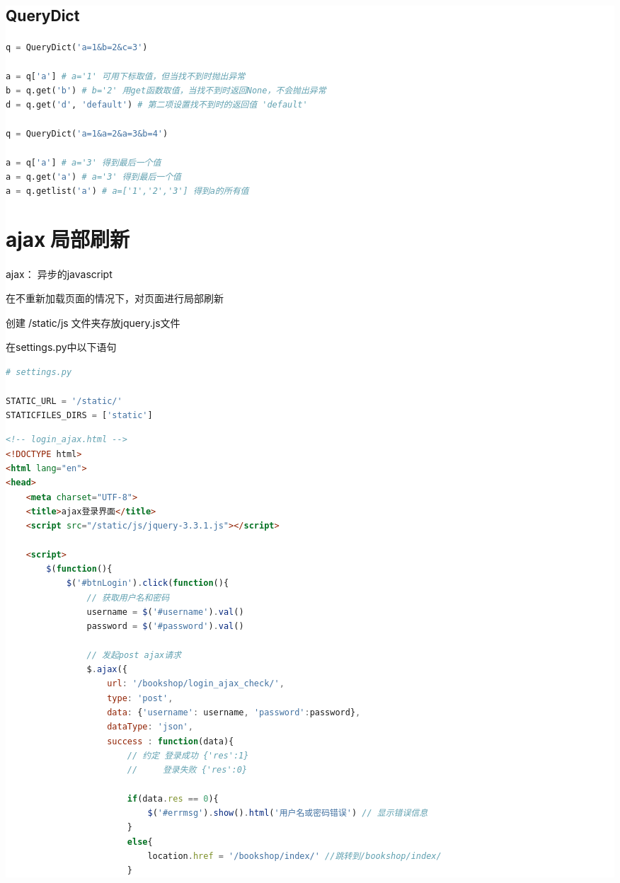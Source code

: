 ## QueryDict

```python
q = QueryDict('a=1&b=2&c=3')

a = q['a'] # a='1' 可用下标取值，但当找不到时抛出异常
b = q.get('b') # b='2' 用get函数取值，当找不到时返回None，不会抛出异常
d = q.get('d', 'default') # 第二项设置找不到时的返回值 'default'

q = QueryDict('a=1&a=2&a=3&b=4')

a = q['a'] # a='3' 得到最后一个值
a = q.get('a') # a='3' 得到最后一个值
a = q.getlist('a') # a=['1','2','3'] 得到a的所有值
```

# ajax 局部刷新

ajax： 异步的javascript

在不重新加载页面的情况下，对页面进行局部刷新

创建 /static/js 文件夹存放jquery.js文件

在settings.py中以下语句

```python
# settings.py

STATIC_URL = '/static/'
STATICFILES_DIRS = ['static'] 
```

```html
<!-- login_ajax.html -->
<!DOCTYPE html>
<html lang="en">
<head>
    <meta charset="UTF-8">
    <title>ajax登录界面</title>
    <script src="/static/js/jquery-3.3.1.js"></script>

    <script>
        $(function(){
            $('#btnLogin').click(function(){
                // 获取用户名和密码
                username = $('#username').val()
                password = $('#password').val()

                // 发起post ajax请求
                $.ajax({
                    url: '/bookshop/login_ajax_check/',
                    type: 'post',
                    data: {'username': username, 'password':password},
                    dataType: 'json',
                    success : function(data){
                        // 约定 登录成功 {'res':1}
                        //     登录失败 {'res':0}

                        if(data.res == 0){
                            $('#errmsg').show().html('用户名或密码错误') // 显示错误信息
                        }
                        else{
                            location.href = '/bookshop/index/' //跳转到/bookshop/index/
                        }
```